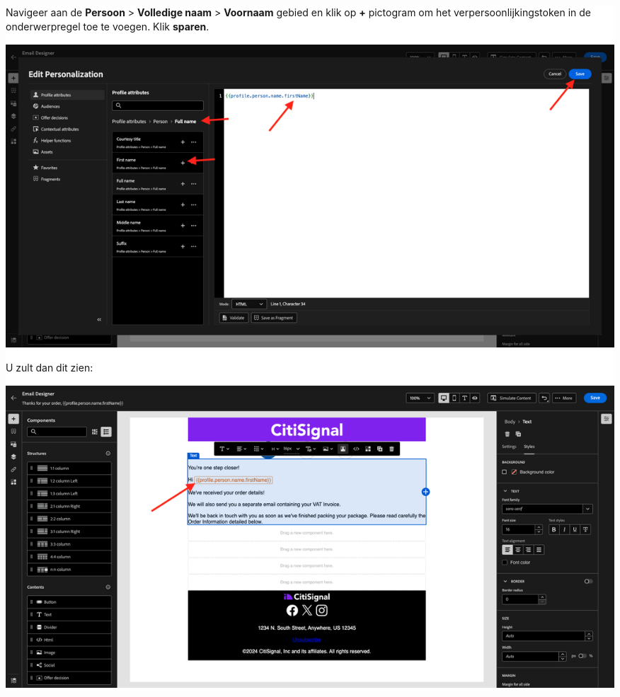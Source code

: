 Navigeer aan de **Persoon** > **Volledige naam** > **Voornaam** gebied en klik op **+** pictogram om het verpersoonlijkingstoken in de onderwerpregel toe te voegen. Klik **sparen**.

![&#x200B; Journey Optimizer &#x200B;](./images/oc20.png)

U zult dan dit zien:

![&#x200B; Journey Optimizer &#x200B;](./images/oc21.png)
